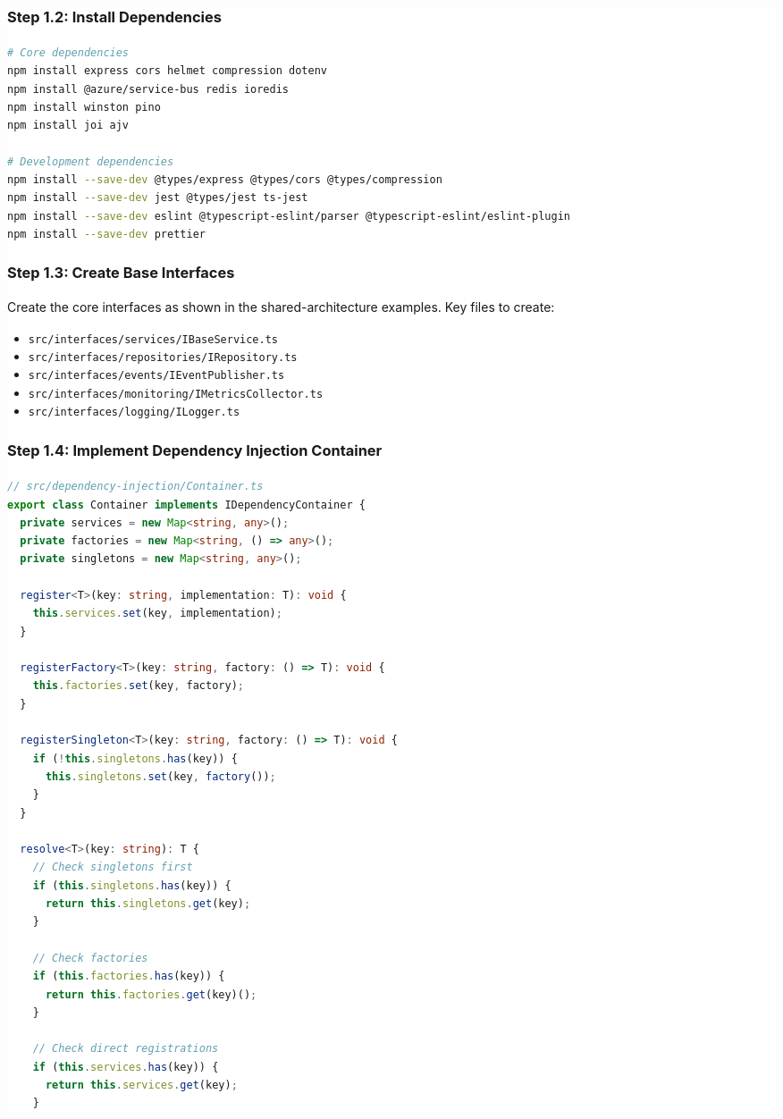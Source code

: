 ### Step 1.2: Install Dependencies

```bash
# Core dependencies
npm install express cors helmet compression dotenv
npm install @azure/service-bus redis ioredis
npm install winston pino
npm install joi ajv

# Development dependencies
npm install --save-dev @types/express @types/cors @types/compression
npm install --save-dev jest @types/jest ts-jest
npm install --save-dev eslint @typescript-eslint/parser @typescript-eslint/eslint-plugin
npm install --save-dev prettier
```

### Step 1.3: Create Base Interfaces

Create the core interfaces as shown in the shared-architecture examples. Key files to create:

- `src/interfaces/services/IBaseService.ts`
- `src/interfaces/repositories/IRepository.ts`
- `src/interfaces/events/IEventPublisher.ts`
- `src/interfaces/monitoring/IMetricsCollector.ts`
- `src/interfaces/logging/ILogger.ts`

### Step 1.4: Implement Dependency Injection Container

```typescript
// src/dependency-injection/Container.ts
export class Container implements IDependencyContainer {
  private services = new Map<string, any>();
  private factories = new Map<string, () => any>();
  private singletons = new Map<string, any>();

  register<T>(key: string, implementation: T): void {
    this.services.set(key, implementation);
  }

  registerFactory<T>(key: string, factory: () => T): void {
    this.factories.set(key, factory);
  }

  registerSingleton<T>(key: string, factory: () => T): void {
    if (!this.singletons.has(key)) {
      this.singletons.set(key, factory());
    }
  }

  resolve<T>(key: string): T {
    // Check singletons first
    if (this.singletons.has(key)) {
      return this.singletons.get(key);
    }

    // Check factories
    if (this.factories.has(key)) {
      return this.factories.get(key)();
    }

    // Check direct registrations
    if (this.services.has(key)) {
      return this.services.get(key);
    }

```
